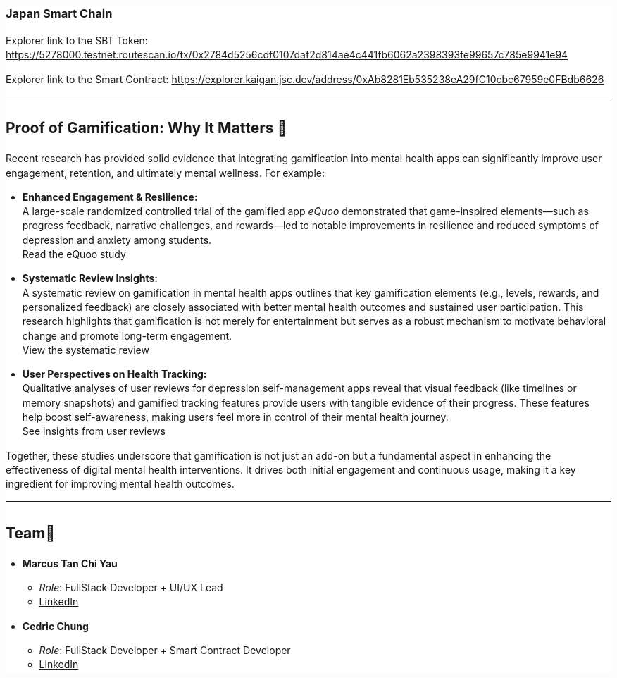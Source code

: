 ### Japan Smart Chain

Explorer link to the SBT Token: https://5278000.testnet.routescan.io/tx/0x2784d5256cdf0107daf2d814ae4c441fb6062a2398393fe99657c785e9941e94

Explorer link to the Smart Contract: https://explorer.kaigan.jsc.dev/address/0xAb8281Eb535238eA29fC10cbc67959e0FBdb6626

---

## Proof of Gamification: Why It Matters 💪

Recent research has provided solid evidence that integrating gamification into mental health apps can significantly improve user engagement, retention, and ultimately mental wellness. For example:

- **Enhanced Engagement & Resilience:**  
  A large-scale randomized controlled trial of the gamified app *eQuoo* demonstrated that game-inspired elements—such as progress feedback, narrative challenges, and rewards—led to notable improvements in resilience and reduced symptoms of depression and anxiety among students.  
  [Read the eQuoo study](https://mental.jmir.org/2023/1/e47285)

- **Systematic Review Insights:**  
  A systematic review on gamification in mental health apps outlines that key gamification elements (e.g., levels, rewards, and personalized feedback) are closely associated with better mental health outcomes and sustained user participation. This research highlights that gamification is not merely for entertainment but serves as a robust mechanism to motivate behavioral change and promote long-term engagement.  
  [View the systematic review](https://www.researchgate.net/publication/333473768_Gamification_in_Apps_and_Technologies_for_Improving_Mental_Health_and_Well-Being_A_Systematic_Review)

- **User Perspectives on Health Tracking:**  
  Qualitative analyses of user reviews for depression self-management apps reveal that visual feedback (like timelines or memory snapshots) and gamified tracking features provide users with tangible evidence of their progress. These features help boost self-awareness, making users feel more in control of their mental health journey.  
  [See insights from user reviews](https://www.researchgate.net/publication/362539161_Health_tracking_via_mobile_apps_for_depression_self-management_a_qualitative_content_analysis_of_user_reviews)

Together, these studies underscore that gamification is not just an add-on but a fundamental aspect in enhancing the effectiveness of digital mental health interventions. It drives both initial engagement and continuous usage, making it a key ingredient for improving mental health outcomes.

---





## Team👥

- **Marcus Tan Chi Yau**  
  - *Role*: FullStack Developer + UI/UX Lead
  - [LinkedIn](https://www.linkedin.com/in/marcus-tan-8846ba271/)
 
- **Cedric Chung**  
  - *Role*: FullStack Developer + Smart Contract Developer
  - [LinkedIn](https://www.linkedin.com/in/cedric-chung-2756b4310/)

